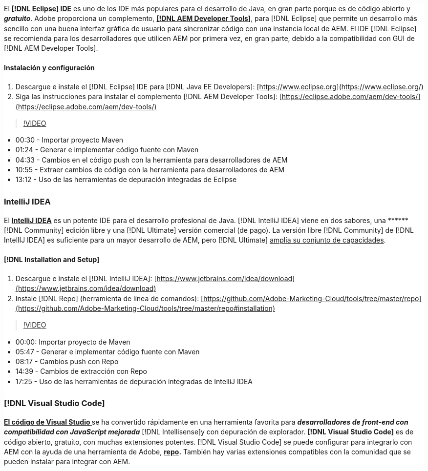 El **[[!DNL Eclipse] IDE](https://www.eclipse.org/ide/)** es uno de los IDE más populares para el desarrollo de Java, en gran parte porque es de código abierto y ***gratuito***. Adobe proporciona un complemento, **[[!DNL AEM Developer Tools]](https://eclipse.adobe.com/aem/dev-tools/)**, para [!DNL Eclipse] que permite un desarrollo más sencillo con una buena interfaz gráfica de usuario para sincronizar código con una instancia local de AEM. El IDE [!DNL Eclipse] se recomienda para los desarrolladores que utilicen AEM por primera vez, en gran parte, debido a la compatibilidad con GUI de [!DNL AEM Developer Tools].

#### Instalación y configuración

1. Descargue e instale el [!DNL Eclipse] IDE para [!DNL Java EE Developers]: [https://www.eclipse.org](https://www.eclipse.org/)
1. Siga las instrucciones para instalar el complemento [!DNL AEM Developer Tools]: [https://eclipse.adobe.com/aem/dev-tools/](https://eclipse.adobe.com/aem/dev-tools/)

>[!VIDEO](https://video.tv.adobe.com/v/25906?quality=12&learn=on)

* 00:30 - Importar proyecto Maven
* 01:24 - Generar e implementar código fuente con Maven
* 04:33 - Cambios en el código push con la herramienta para desarrolladores de AEM
* 10:55 - Extraer cambios de código con la herramienta para desarrolladores de AEM
* 13:12 - Uso de las herramientas de depuración integradas de Eclipse

### IntelliJ IDEA

El **[IntelliJ IDEA](https://www.jetbrains.com/idea/)** es un potente IDE para el desarrollo profesional de Java. [!DNL IntelliJ IDEA] viene en dos sabores, una  ****** [!DNL Community] edición libre y una  [!DNL Ultimate] versión comercial (de pago). La versión libre [!DNL Community] de [!DNL IntellIJ IDEA] es suficiente para un mayor desarrollo de AEM, pero [!DNL Ultimate] [amplía su conjunto de capacidades](https://www.jetbrains.com/idea/download).

#### [!DNL Installation and Setup]

1. Descargue e instale el [!DNL IntelliJ IDEA]: [https://www.jetbrains.com/idea/download](https://www.jetbrains.com/idea/download)
1. Instale [!DNL Repo] (herramienta de línea de comandos): [https://github.com/Adobe-Marketing-Cloud/tools/tree/master/repo](https://github.com/Adobe-Marketing-Cloud/tools/tree/master/repo#installation)

>[!VIDEO](https://video.tv.adobe.com/v/26089/?quality=12&learn=on)

* 00:00: Importar proyecto de Maven
* 05:47 - Generar e implementar código fuente con Maven
* 08:17 - Cambios push con Repo
* 14:39 - Cambios de extracción con Repo
* 17:25 - Uso de las herramientas de depuración integradas de IntelliJ IDEA

### [!DNL Visual Studio Code]

**[El código de Visual Studio ](https://code.visualstudio.com/)** se ha convertido rápidamente en una herramienta favorita para  ***desarrolladores de front-end con compatibilidad con JavaScript mejorada***   [!DNL Intellisense]y con depuración de explorador. **[!DNL Visual Studio Code]** es de código abierto, gratuito, con muchas extensiones potentes. [!DNL Visual Studio Code] se puede configurar para integrarlo con AEM con la ayuda de una herramienta de Adobe,  **[repo](https://github.com/Adobe-Marketing-Cloud/tools/tree/master/repo#integration-into-visual-studio-code).** También hay varias extensiones compatibles con la comunidad que se pueden instalar para integrar con AEM.
